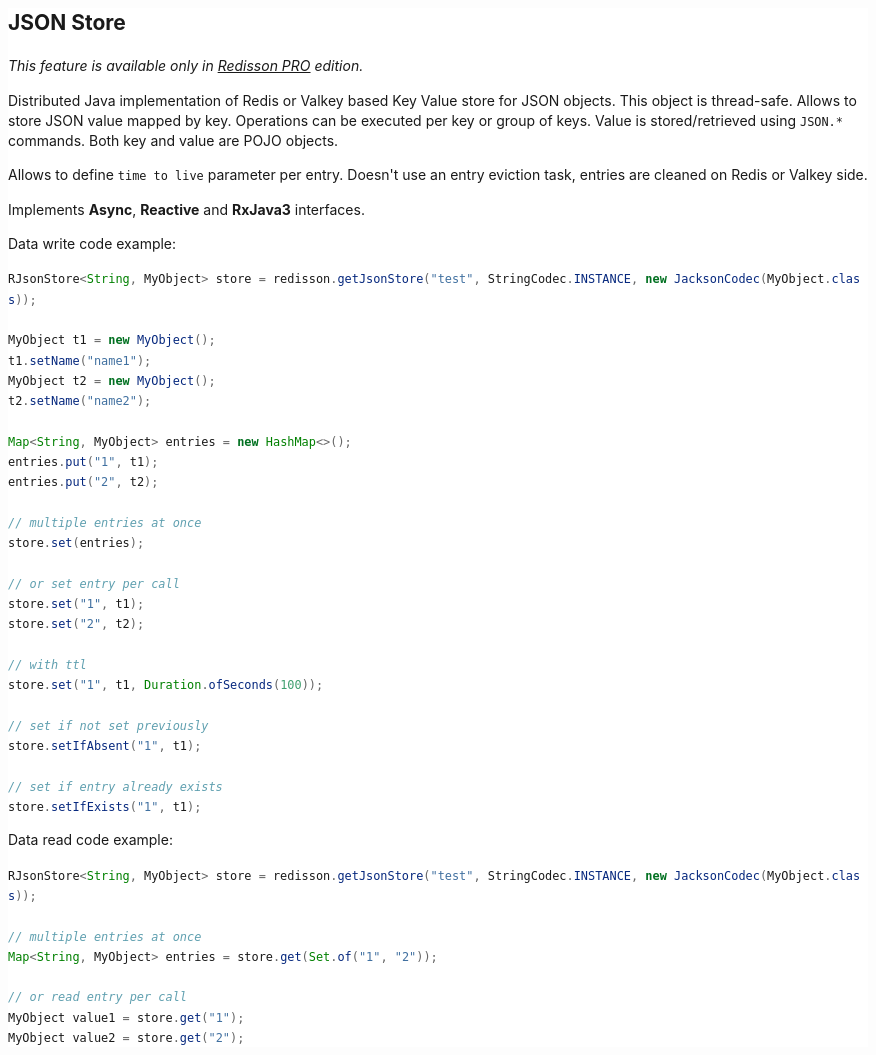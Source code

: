 ## JSON Store

_This feature is available only in [Redisson PRO](https://redisson.pro) edition._

Distributed Java implementation of Redis or Valkey based Key Value store for JSON objects. This object is thread-safe. Allows to store JSON value mapped by key. Operations can be executed per key or group of keys. Value is stored/retrieved using `JSON.*` commands. Both key and value are POJO objects. 

Allows to define `time to live` parameter per entry. Doesn't use an entry eviction task, entries are cleaned on Redis or Valkey side.

Implements **Async**, **Reactive** and **RxJava3** interfaces.

Data write code example:
```java
RJsonStore<String, MyObject> store = redisson.getJsonStore("test", StringCodec.INSTANCE, new JacksonCodec(MyObject.class));

MyObject t1 = new MyObject();
t1.setName("name1");
MyObject t2 = new MyObject();
t2.setName("name2");

Map<String, MyObject> entries = new HashMap<>();
entries.put("1", t1);
entries.put("2", t2);

// multiple entries at once
store.set(entries);

// or set entry per call
store.set("1", t1);
store.set("2", t2);

// with ttl
store.set("1", t1, Duration.ofSeconds(100));

// set if not set previously
store.setIfAbsent("1", t1);

// set if entry already exists
store.setIfExists("1", t1);
```

Data read code example:
```java
RJsonStore<String, MyObject> store = redisson.getJsonStore("test", StringCodec.INSTANCE, new JacksonCodec(MyObject.class));

// multiple entries at once
Map<String, MyObject> entries = store.get(Set.of("1", "2"));

// or read entry per call
MyObject value1 = store.get("1");
MyObject value2 = store.get("2");
```
